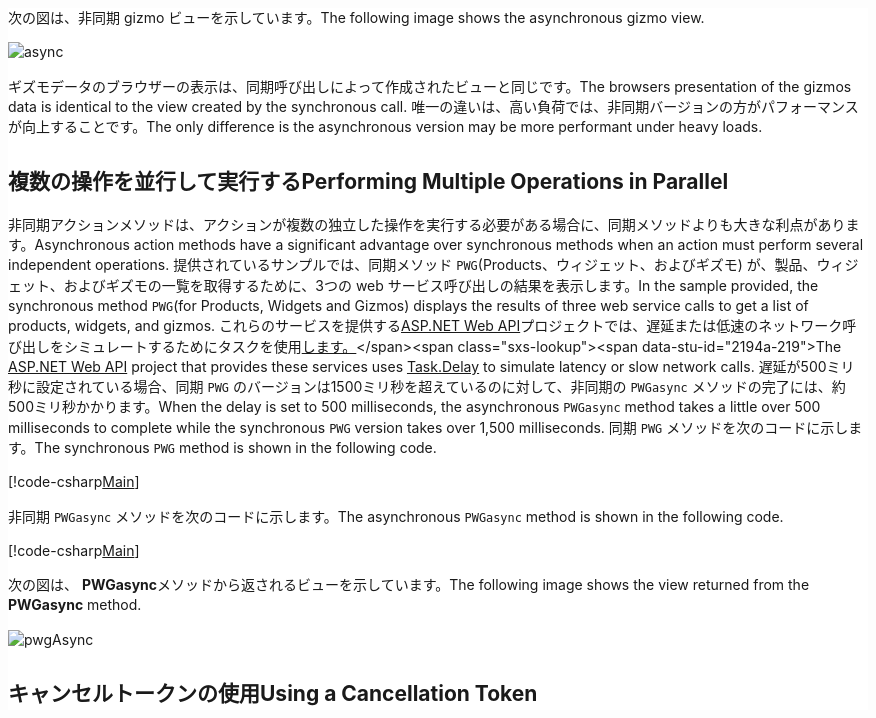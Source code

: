 <span data-ttu-id="2194a-212">次の図は、非同期 gizmo ビューを示しています。</span><span class="sxs-lookup"><span data-stu-id="2194a-212">The following image shows the asynchronous gizmo view.</span></span>

![async](using-asynchronous-methods-in-aspnet-mvc-4/_static/image2.png)

<span data-ttu-id="2194a-214">ギズモデータのブラウザーの表示は、同期呼び出しによって作成されたビューと同じです。</span><span class="sxs-lookup"><span data-stu-id="2194a-214">The browsers presentation of the gizmos data is identical to the view created by the synchronous call.</span></span> <span data-ttu-id="2194a-215">唯一の違いは、高い負荷では、非同期バージョンの方がパフォーマンスが向上することです。</span><span class="sxs-lookup"><span data-stu-id="2194a-215">The only difference is the asynchronous version may be more performant under heavy loads.</span></span>

## <a id="Parallel"></a><span data-ttu-id="2194a-216">複数の操作を並行して実行する</span><span class="sxs-lookup"><span data-stu-id="2194a-216">Performing Multiple Operations in Parallel</span></span>

<span data-ttu-id="2194a-217">非同期アクションメソッドは、アクションが複数の独立した操作を実行する必要がある場合に、同期メソッドよりも大きな利点があります。</span><span class="sxs-lookup"><span data-stu-id="2194a-217">Asynchronous action methods have a significant advantage over synchronous methods when an action must perform several independent operations.</span></span> <span data-ttu-id="2194a-218">提供されているサンプルでは、同期メソッド `PWG`(Products、ウィジェット、およびギズモ) が、製品、ウィジェット、およびギズモの一覧を取得するために、3つの web サービス呼び出しの結果を表示します。</span><span class="sxs-lookup"><span data-stu-id="2194a-218">In the sample provided, the synchronous method `PWG`(for Products, Widgets and Gizmos) displays the results of three web service calls to get a list of products, widgets, and gizmos.</span></span> <span data-ttu-id="2194a-219">これらのサービスを提供する[ASP.NET Web API](../../../web-api/index.md)プロジェクトでは、遅延または低速のネットワーク呼び出しをシミュレートするためにタスクを使用[します。](https://msdn.microsoft.com/library/hh139096(VS.110).aspx)</span><span class="sxs-lookup"><span data-stu-id="2194a-219">The [ASP.NET Web API](../../../web-api/index.md) project that provides these services uses [Task.Delay](https://msdn.microsoft.com/library/hh139096(VS.110).aspx) to simulate latency or slow network calls.</span></span> <span data-ttu-id="2194a-220">遅延が500ミリ秒に設定されている場合、同期 `PWG` のバージョンは1500ミリ秒を超えているのに対して、非同期の `PWGasync` メソッドの完了には、約500ミリ秒かかります。</span><span class="sxs-lookup"><span data-stu-id="2194a-220">When the delay is set to 500 milliseconds, the asynchronous `PWGasync` method takes a little over 500 milliseconds to complete while the synchronous `PWG` version takes over 1,500 milliseconds.</span></span> <span data-ttu-id="2194a-221">同期 `PWG` メソッドを次のコードに示します。</span><span class="sxs-lookup"><span data-stu-id="2194a-221">The synchronous `PWG` method is shown in the following code.</span></span>

[!code-csharp[Main](using-asynchronous-methods-in-aspnet-mvc-4/samples/sample7.cs)]

<span data-ttu-id="2194a-222">非同期 `PWGasync` メソッドを次のコードに示します。</span><span class="sxs-lookup"><span data-stu-id="2194a-222">The asynchronous `PWGasync` method is shown in the following code.</span></span>

[!code-csharp[Main](using-asynchronous-methods-in-aspnet-mvc-4/samples/sample8.cs?highlight=1,3,12)]

<span data-ttu-id="2194a-223">次の図は、 **PWGasync**メソッドから返されるビューを示しています。</span><span class="sxs-lookup"><span data-stu-id="2194a-223">The following image shows the view returned from the **PWGasync** method.</span></span>

![pwgAsync](using-asynchronous-methods-in-aspnet-mvc-4/_static/image3.png)

## <a id="CancelToken"></a><span data-ttu-id="2194a-225">キャンセルトークンの使用</span><span class="sxs-lookup"><span data-stu-id="2194a-225">Using a Cancellation Token</span></span>
